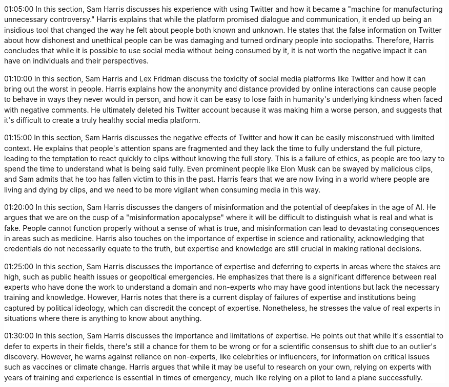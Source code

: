 01:05:00
In this section, Sam Harris discusses his experience with using Twitter and how it became a "machine for manufacturing unnecessary controversy." Harris explains that while the platform promised dialogue and communication, it ended up being an insidious tool that changed the way he felt about people both known and unknown. He states that the false information on Twitter about how dishonest and unethical people can be was damaging and turned ordinary people into sociopaths. Therefore, Harris concludes that while it is possible to use social media without being consumed by it, it is not worth the negative impact it can have on individuals and their perspectives.

01:10:00
In this section, Sam Harris and Lex Fridman discuss the toxicity of social media platforms like Twitter and how it can bring out the worst in people. Harris explains how the anonymity and distance provided by online interactions can cause people to behave in ways they never would in person, and how it can be easy to lose faith in humanity's underlying kindness when faced with negative comments. He ultimately deleted his Twitter account because it was making him a worse person, and suggests that it's difficult to create a truly healthy social media platform.

01:15:00
In this section, Sam Harris discusses the negative effects of Twitter and how it can be easily misconstrued with limited context. He explains that people's attention spans are fragmented and they lack the time to fully understand the full picture, leading to the temptation to react quickly to clips without knowing the full story. This is a failure of ethics, as people are too lazy to spend the time to understand what is being said fully. Even prominent people like Elon Musk can be swayed by malicious clips, and Sam admits that he too has fallen victim to this in the past. Harris fears that we are now living in a world where people are living and dying by clips, and we need to be more vigilant when consuming media in this way.

01:20:00
In this section, Sam Harris discusses the dangers of misinformation and the potential of deepfakes in the age of AI. He argues that we are on the cusp of a "misinformation apocalypse" where it will be difficult to distinguish what is real and what is fake. People cannot function properly without a sense of what is true, and misinformation can lead to devastating consequences in areas such as medicine. Harris also touches on the importance of expertise in science and rationality, acknowledging that credentials do not necessarily equate to the truth, but expertise and knowledge are still crucial in making rational decisions.

01:25:00
In this section, Sam Harris discusses the importance of expertise and deferring to experts in areas where the stakes are high, such as public health issues or geopoltical emergencies. He emphasizes that there is a significant difference between real experts who have done the work to understand a domain and non-experts who may have good intentions but lack the necessary training and knowledge. However, Harris notes that there is a current display of failures of expertise and institutions being captured by political ideology, which can discredit the concept of expertise. Nonetheless, he stresses the value of real experts in situations where there is anything to know about anything.

01:30:00
In this section, Sam Harris discusses the importance and limitations of expertise. He points out that while it's essential to defer to experts in their fields, there's still a chance for them to be wrong or for a scientific consensus to shift due to an outlier's discovery. However, he warns against reliance on non-experts, like celebrities or influencers, for information on critical issues such as vaccines or climate change. Harris argues that while it may be useful to research on your own, relying on experts with years of training and experience is essential in times of emergency, much like relying on a pilot to land a plane successfully.
